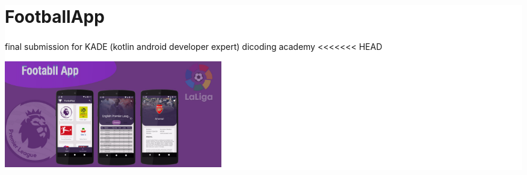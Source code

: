 # FootballApp
final submission for KADE (kotlin android developer expert) dicoding academy
<<<<<<< HEAD

<img src="https://raw.githubusercontent.com/Hendriyawan/FootballApp/master/ss/football_app_banner.jpg" width="360" />